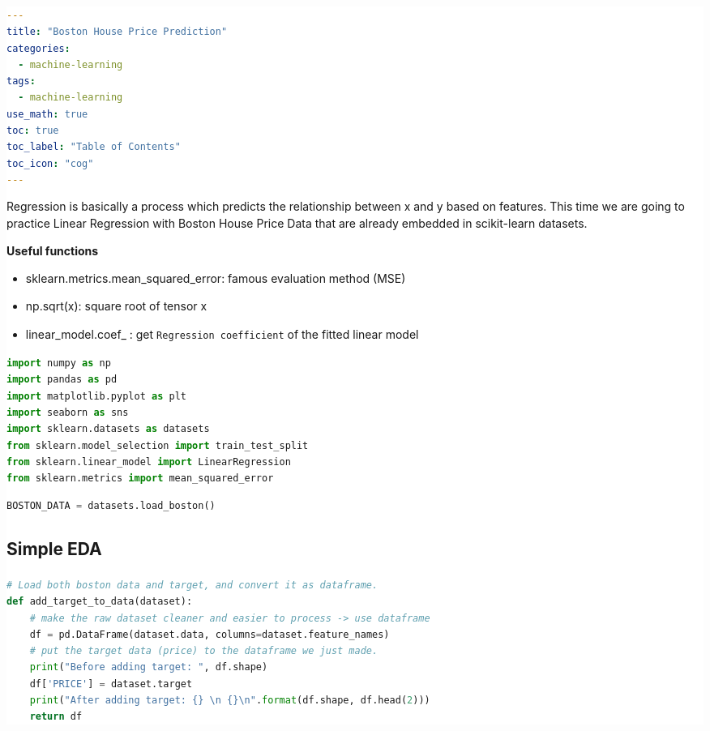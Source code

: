 ```yaml
---
title: "Boston House Price Prediction"
categories:
  - machine-learning
tags:
  - machine-learning
use_math: true
toc: true
toc_label: "Table of Contents"
toc_icon: "cog"
---
```


Regression is basically a process which predicts the relationship between x and y based on features.
This time we are going to practice Linear Regression with Boston House Price Data that are already embedded in scikit-learn datasets.

**Useful functions**
- sklearn.metrics.mean_squared_error: famous evaluation method (MSE)

- np.sqrt(x): square root of tensor x

- linear_model.coef_ : get `Regression coefficient` of the fitted linear model


```python
import numpy as np
import pandas as pd
import matplotlib.pyplot as plt
import seaborn as sns
import sklearn.datasets as datasets
from sklearn.model_selection import train_test_split
from sklearn.linear_model import LinearRegression
from sklearn.metrics import mean_squared_error
```



```python
BOSTON_DATA = datasets.load_boston()
```

## Simple EDA


```python
# Load both boston data and target, and convert it as dataframe.
def add_target_to_data(dataset):
    # make the raw dataset cleaner and easier to process -> use dataframe
    df = pd.DataFrame(dataset.data, columns=dataset.feature_names)
    # put the target data (price) to the dataframe we just made.
    print("Before adding target: ", df.shape)
    df['PRICE'] = dataset.target
    print("After adding target: {} \n {}\n".format(df.shape, df.head(2)))
    return df
```
